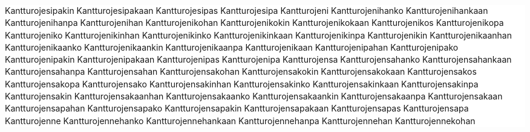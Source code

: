 Kantturojesipakin
Kantturojesipakaan
Kantturojesipas
Kantturojesipa
Kantturojeni
Kantturojenihanko
Kantturojenihankaan
Kantturojenihanpa
Kantturojenihan
Kantturojenikohan
Kantturojenikokin
Kantturojenikokaan
Kantturojenikos
Kantturojenikopa
Kantturojeniko
Kantturojenikinhan
Kantturojenikinko
Kantturojenikinkaan
Kantturojenikinpa
Kantturojenikin
Kantturojenikaanhan
Kantturojenikaanko
Kantturojenikaankin
Kantturojenikaanpa
Kantturojenikaan
Kantturojenipahan
Kantturojenipako
Kantturojenipakin
Kantturojenipakaan
Kantturojenipas
Kantturojenipa
Kantturojensa
Kantturojensahanko
Kantturojensahankaan
Kantturojensahanpa
Kantturojensahan
Kantturojensakohan
Kantturojensakokin
Kantturojensakokaan
Kantturojensakos
Kantturojensakopa
Kantturojensako
Kantturojensakinhan
Kantturojensakinko
Kantturojensakinkaan
Kantturojensakinpa
Kantturojensakin
Kantturojensakaanhan
Kantturojensakaanko
Kantturojensakaankin
Kantturojensakaanpa
Kantturojensakaan
Kantturojensapahan
Kantturojensapako
Kantturojensapakin
Kantturojensapakaan
Kantturojensapas
Kantturojensapa
Kantturojenne
Kantturojennehanko
Kantturojennehankaan
Kantturojennehanpa
Kantturojennehan
Kantturojennekohan